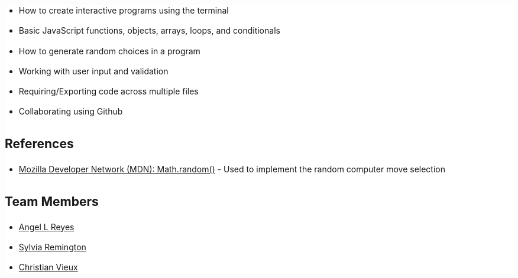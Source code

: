 - How to create interactive programs using the terminal
  
- Basic JavaScript functions, objects, arrays, loops, and conditionals
  
- How to generate random choices in a program
  
- Working with user input and validation
  
- Requiring/Exporting code across multiple files
  
- Collaborating using Github
  

## References

- [Mozilla Developer Network (MDN): Math.random()](https://developer.mozilla.org/en-US/docs/Web/JavaScript/Reference/Global_Objects/Math/random) - Used to implement the random computer move selection

## Team Members

- [Angel L Reyes](https://github.com/areyes2853)
  
- [Sylvia Remington](https://github.com/SylviaRemington)
  
- [Christian Vieux](https://github.com/christianvieux)
